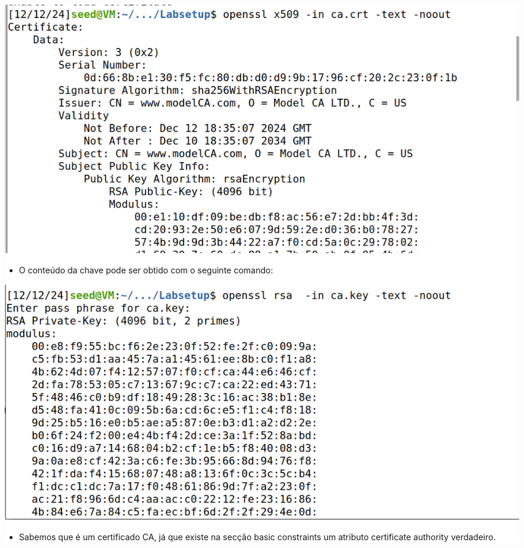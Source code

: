 ![comando](Images/LB11/task12.png)

- O conteúdo da chave pode ser obtido com o seguinte comando:

![comando](Images/LB11/task13.png)

- Sabemos que é um certificado CA, já que existe na secção basic constraints um atributo certificate authority verdadeiro.
